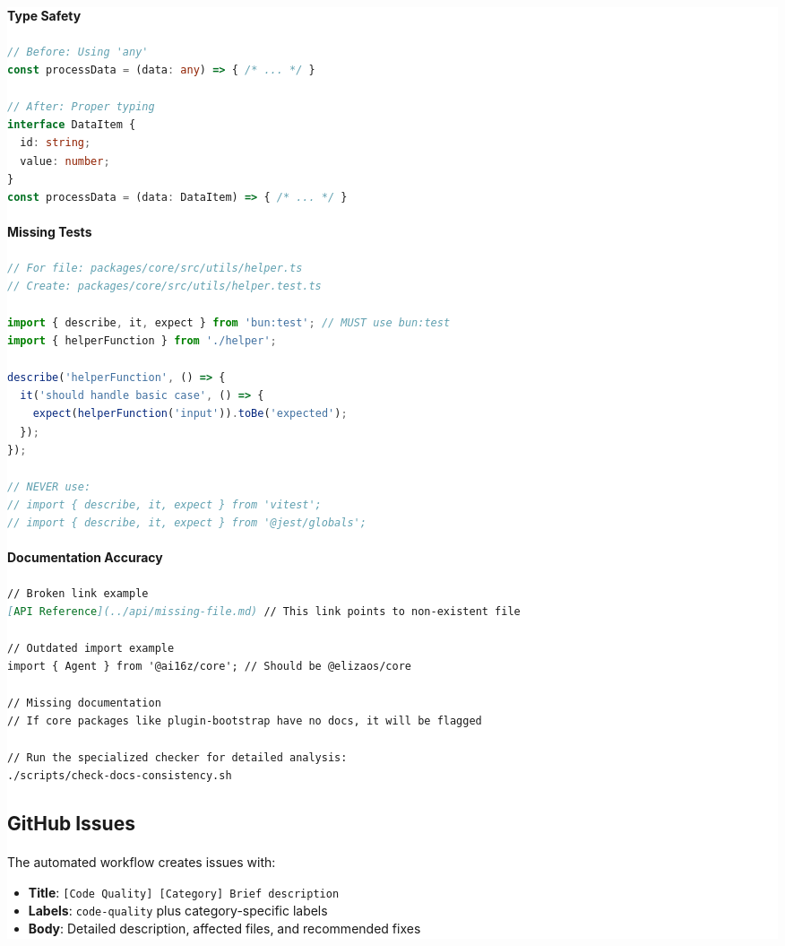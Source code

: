 #### Type Safety
```typescript
// Before: Using 'any'
const processData = (data: any) => { /* ... */ }

// After: Proper typing
interface DataItem {
  id: string;
  value: number;
}
const processData = (data: DataItem) => { /* ... */ }
```

#### Missing Tests
```typescript
// For file: packages/core/src/utils/helper.ts
// Create: packages/core/src/utils/helper.test.ts

import { describe, it, expect } from 'bun:test'; // MUST use bun:test
import { helperFunction } from './helper';

describe('helperFunction', () => {
  it('should handle basic case', () => {
    expect(helperFunction('input')).toBe('expected');
  });
});

// NEVER use:
// import { describe, it, expect } from 'vitest';
// import { describe, it, expect } from '@jest/globals';
```

#### Documentation Accuracy
```markdown
// Broken link example
[API Reference](../api/missing-file.md) // This link points to non-existent file

// Outdated import example
import { Agent } from '@ai16z/core'; // Should be @elizaos/core

// Missing documentation
// If core packages like plugin-bootstrap have no docs, it will be flagged

// Run the specialized checker for detailed analysis:
./scripts/check-docs-consistency.sh
```

## GitHub Issues

The automated workflow creates issues with:

- **Title**: `[Code Quality] [Category] Brief description`
- **Labels**: `code-quality` plus category-specific labels
- **Body**: Detailed description, affected files, and recommended fixes
